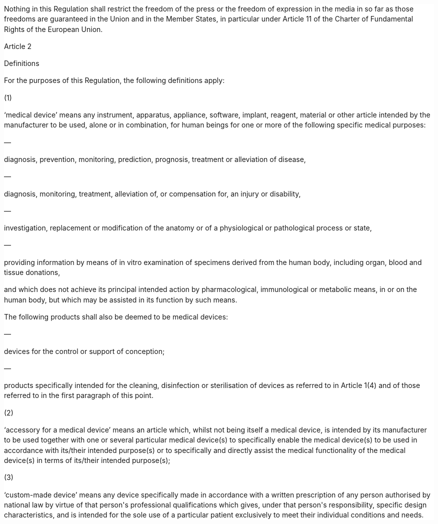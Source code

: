 Nothing in this Regulation shall restrict the freedom of the press or the freedom of expression in the media in so far as those freedoms are guaranteed in the Union and in the Member States, in particular under Article 11 of the Charter of Fundamental Rights of the European Union.

Article 2

Definitions

For the purposes of this Regulation, the following definitions apply:

(1)

‘medical device’ means any instrument, apparatus, appliance, software, implant, reagent, material or other article intended by the manufacturer to be used, alone or in combination, for human beings for one or more of the following specific medical purposes:

—

diagnosis, prevention, monitoring, prediction, prognosis, treatment or alleviation of disease,

—

diagnosis, monitoring, treatment, alleviation of, or compensation for, an injury or disability,

—

investigation, replacement or modification of the anatomy or of a physiological or pathological process or state,

—

providing information by means of in vitro examination of specimens derived from the human body, including organ, blood and tissue donations,

and which does not achieve its principal intended action by pharmacological, immunological or metabolic means, in or on the human body, but which may be assisted in its function by such means.

The following products shall also be deemed to be medical devices:

—

devices for the control or support of conception;

—

products specifically intended for the cleaning, disinfection or sterilisation of devices as referred to in Article 1(4) and of those referred to in the first paragraph of this point.

(2)

‘accessory for a medical device’ means an article which, whilst not being itself a medical device, is intended by its manufacturer to be used together with one or several particular medical device(s) to specifically enable the medical device(s) to be used in accordance with its/their intended purpose(s) or to specifically and directly assist the medical functionality of the medical device(s) in terms of its/their intended purpose(s);

(3)

‘custom-made device’ means any device specifically made in accordance with a written prescription of any person authorised by national law by virtue of that person's professional qualifications which gives, under that person's responsibility, specific design characteristics, and is intended for the sole use of a particular patient exclusively to meet their individual conditions and needs.
